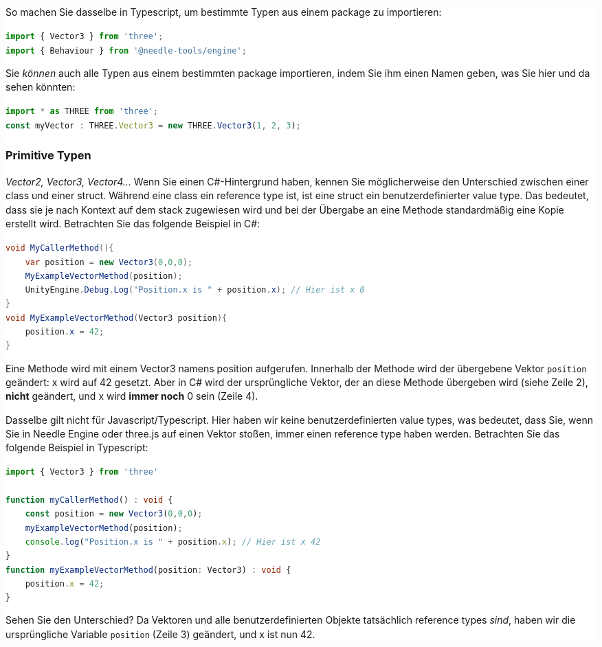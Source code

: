 So machen Sie dasselbe in Typescript, um bestimmte Typen aus einem package zu importieren:
```ts twoslash
import { Vector3 } from 'three';
import { Behaviour } from '@needle-tools/engine';
```

Sie *können* auch alle Typen aus einem bestimmten package importieren, indem Sie ihm einen Namen geben, was Sie hier und da sehen könnten:
```ts twoslash
import * as THREE from 'three';
const myVector : THREE.Vector3 = new THREE.Vector3(1, 2, 3);
```

### Primitive Typen
*Vector2, Vector3, Vector4...*
Wenn Sie einen C#-Hintergrund haben, kennen Sie möglicherweise den Unterschied zwischen einer class und einer struct. Während eine class ein reference type ist, ist eine struct ein benutzerdefinierter value type. Das bedeutet, dass sie je nach Kontext auf dem stack zugewiesen wird und bei der Übergabe an eine Methode standardmäßig eine Kopie erstellt wird.
Betrachten Sie das folgende Beispiel in C#:

```csharp
void MyCallerMethod(){
    var position = new Vector3(0,0,0);
    MyExampleVectorMethod(position);
    UnityEngine.Debug.Log("Position.x is " + position.x); // Hier ist x 0
}
void MyExampleVectorMethod(Vector3 position){
    position.x = 42;
}
```

Eine Methode wird mit einem Vector3 namens position aufgerufen. Innerhalb der Methode wird der übergebene Vektor `position` geändert: x wird auf 42 gesetzt. Aber in C# wird der ursprüngliche Vektor, der an diese Methode übergeben wird (siehe Zeile 2), **nicht** geändert, und x wird **immer noch** 0 sein (Zeile 4).

Dasselbe gilt nicht für Javascript/Typescript. Hier haben wir keine benutzerdefinierten value types, was bedeutet, dass Sie, wenn Sie in Needle Engine oder three.js auf einen Vektor stoßen, immer einen reference type haben werden.
Betrachten Sie das folgende Beispiel in Typescript:
```ts twoslash
import { Vector3 } from 'three'

function myCallerMethod() : void {
    const position = new Vector3(0,0,0);
    myExampleVectorMethod(position);
    console.log("Position.x is " + position.x); // Hier ist x 42
}
function myExampleVectorMethod(position: Vector3) : void {
    position.x = 42;
}
```
Sehen Sie den Unterschied? Da Vektoren und alle benutzerdefinierten Objekte tatsächlich reference types *sind*, haben wir die ursprüngliche Variable `position` (Zeile 3) geändert, und x ist nun 42.
